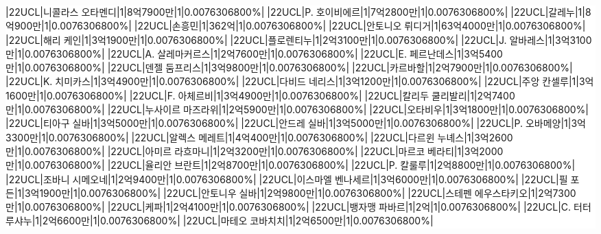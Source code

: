 |22UCL|니콜라스 오타멘디|1|8억7900만|1|0.0076306800%|
|22UCL|P. 호이비에르|1|7억2800만|1|0.0076306800%|
|22UCL|갈레누|1|8억900만|1|0.0076306800%|
|22UCL|손흥민|1|362억|1|0.0076306800%|
|22UCL|안토니오 뤼디거|1|63억4000만|1|0.0076306800%|
|22UCL|해리 케인|1|3억1900만|1|0.0076306800%|
|22UCL|플로렌티누|1|2억3100만|1|0.0076306800%|
|22UCL|J. 알바레스|1|3억3100만|1|0.0076306800%|
|22UCL|A. 살레마커르스|1|2억7600만|1|0.0076306800%|
|22UCL|E. 페르난데스|1|3억5400만|1|0.0076306800%|
|22UCL|덴젤 둠프리스|1|3억9800만|1|0.0076306800%|
|22UCL|카르바할|1|2억7900만|1|0.0076306800%|
|22UCL|K. 치미카스|1|3억4900만|1|0.0076306800%|
|22UCL|다비드 네리스|1|3억1200만|1|0.0076306800%|
|22UCL|주앙 칸셀루|1|3억1600만|1|0.0076306800%|
|22UCL|F. 아체르비|1|3억4900만|1|0.0076306800%|
|22UCL|칼리두 쿨리발리|1|2억7400만|1|0.0076306800%|
|22UCL|누사이르 마즈라위|1|2억5900만|1|0.0076306800%|
|22UCL|오타비우|1|3억1800만|1|0.0076306800%|
|22UCL|티아구 실바|1|3억5000만|1|0.0076306800%|
|22UCL|안드레 실바|1|3억5000만|1|0.0076306800%|
|22UCL|P. 오바메양|1|3억3300만|1|0.0076306800%|
|22UCL|알렉스 메레트|1|4억400만|1|0.0076306800%|
|22UCL|다르윈 누녜스|1|3억2600만|1|0.0076306800%|
|22UCL|아미르 라흐마니|1|2억3200만|1|0.0076306800%|
|22UCL|마르코 베라티|1|3억2000만|1|0.0076306800%|
|22UCL|율리안 브란트|1|2억8700만|1|0.0076306800%|
|22UCL|P. 칼룰루|1|2억8800만|1|0.0076306800%|
|22UCL|조바니 시메오네|1|2억9400만|1|0.0076306800%|
|22UCL|이스마엘 벤나세르|1|3억6000만|1|0.0076306800%|
|22UCL|필 포든|1|3억1900만|1|0.0076306800%|
|22UCL|안토니우 실바|1|2억9800만|1|0.0076306800%|
|22UCL|스테펜 에우스타키오|1|2억7300만|1|0.0076306800%|
|22UCL|케파|1|2억4100만|1|0.0076306800%|
|22UCL|뱅자맹 파바르|1|2억|1|0.0076306800%|
|22UCL|C. 터터루샤누|1|2억6600만|1|0.0076306800%|
|22UCL|마테오 코바치치|1|2억6500만|1|0.0076306800%|